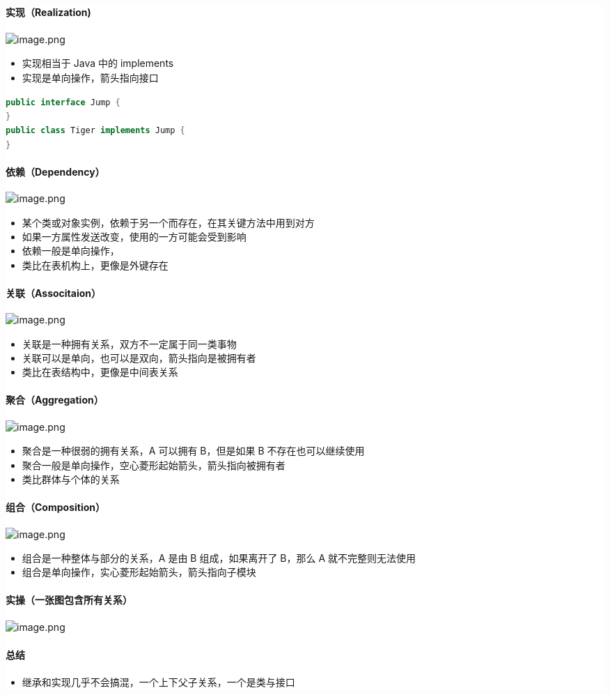 #### 实现（Realization)

![image.png](https://p3-juejin.byteimg.com/tos-cn-i-k3u1fbpfcp/87577d24a2c04a48a28f1d5cb06194d8~tplv-k3u1fbpfcp-watermark.image?)

- 实现相当于 Java 中的 implements
- 实现是单向操作，箭头指向接口

```java
public interface Jump {
}
public class Tiger implements Jump {
}
```

#### 依赖（Dependency）

![image.png](https://p9-juejin.byteimg.com/tos-cn-i-k3u1fbpfcp/0581cb779d9049f2b4542d023e0a1559~tplv-k3u1fbpfcp-watermark.image?)

- 某个类或对象实例，依赖于另一个而存在，在其关键方法中用到对方
- 如果一方属性发送改变，使用的一方可能会受到影响
- 依赖一般是单向操作，
- 类比在表机构上，更像是外键存在

#### 关联（Associtaion）

![image.png](https://p9-juejin.byteimg.com/tos-cn-i-k3u1fbpfcp/d3c7b80c0a5a4d6c9d4b0016cac53d82~tplv-k3u1fbpfcp-watermark.image?)

- 关联是一种拥有关系，双方不一定属于同一类事物
- 关联可以是单向，也可以是双向，箭头指向是被拥有者
- 类比在表结构中，更像是中间表关系

#### 聚合（Aggregation）

![image.png](https://p1-juejin.byteimg.com/tos-cn-i-k3u1fbpfcp/9520de9ddb804322b3854a8db477ecf5~tplv-k3u1fbpfcp-watermark.image?)

- 聚合是一种很弱的拥有关系，A 可以拥有 B，但是如果 B 不存在也可以继续使用
- 聚合一般是单向操作，空心菱形起始箭头，箭头指向被拥有者
- 类比群体与个体的关系

#### 组合（Composition）

![image.png](https://p1-juejin.byteimg.com/tos-cn-i-k3u1fbpfcp/6bd8d6f3cd9a45cdbd286d3d7a1dd9c7~tplv-k3u1fbpfcp-watermark.image?)

- 组合是一种整体与部分的关系，A 是由 B 组成，如果离开了 B，那么 A 就不完整则无法使用
- 组合是单向操作，实心菱形起始箭头，箭头指向子模块

#### 实操（一张图包含所有关系）

![image.png](https://p9-juejin.byteimg.com/tos-cn-i-k3u1fbpfcp/2460e0b2de8141bfb48e3f55190744c2~tplv-k3u1fbpfcp-watermark.image?)

#### 总结

- 继承和实现几乎不会搞混，一个上下父子关系，一个是类与接口
